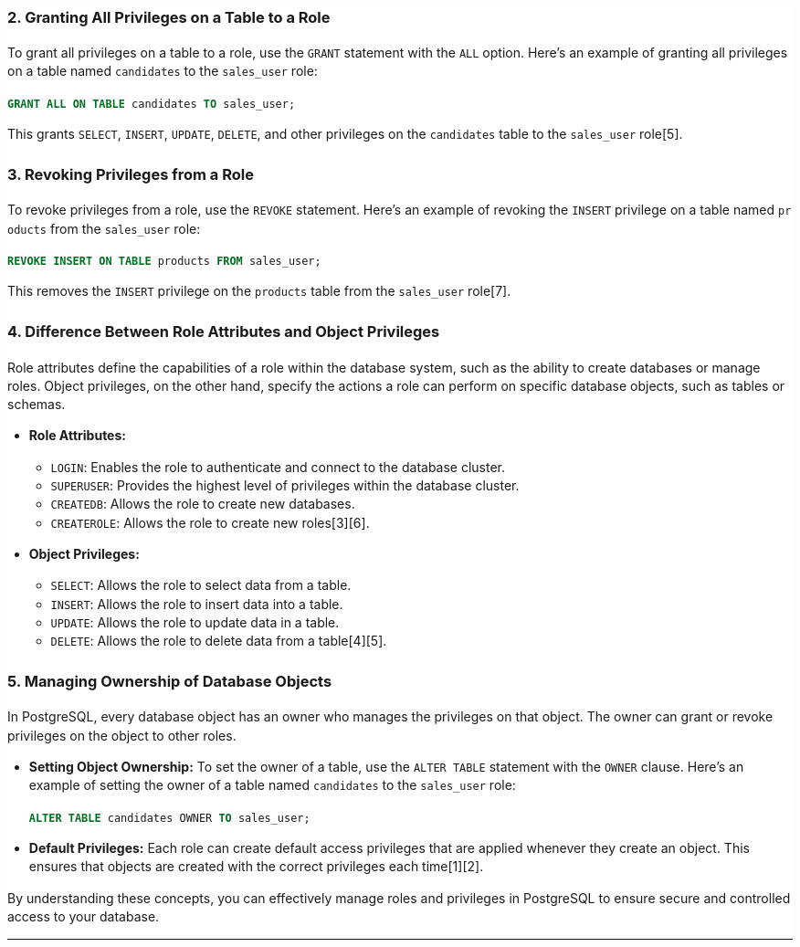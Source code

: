 ### 2. Granting All Privileges on a Table to a Role

To grant all privileges on a table to a role, use the `GRANT` statement with the `ALL` option. Here’s an example of granting all privileges on a table named `candidates` to the `sales_user` role:

```sql
GRANT ALL ON TABLE candidates TO sales_user;
```

This grants `SELECT`, `INSERT`, `UPDATE`, `DELETE`, and other privileges on the `candidates` table to the `sales_user` role[5].

### 3. Revoking Privileges from a Role

To revoke privileges from a role, use the `REVOKE` statement. Here’s an example of revoking the `INSERT` privilege on a table named `products` from the `sales_user` role:

```sql
REVOKE INSERT ON TABLE products FROM sales_user;
```

This removes the `INSERT` privilege on the `products` table from the `sales_user` role[7].

### 4. Difference Between Role Attributes and Object Privileges

Role attributes define the capabilities of a role within the database system, such as the ability to create databases or manage roles. Object privileges, on the other hand, specify the actions a role can perform on specific database objects, such as tables or schemas.

- **Role Attributes:**
  - `LOGIN`: Enables the role to authenticate and connect to the database cluster.
  - `SUPERUSER`: Provides the highest level of privileges within the database cluster.
  - `CREATEDB`: Allows the role to create new databases.
  - `CREATEROLE`: Allows the role to create new roles[3][6].

- **Object Privileges:**
  - `SELECT`: Allows the role to select data from a table.
  - `INSERT`: Allows the role to insert data into a table.
  - `UPDATE`: Allows the role to update data in a table.
  - `DELETE`: Allows the role to delete data from a table[4][5].

### 5. Managing Ownership of Database Objects

In PostgreSQL, every database object has an owner who manages the privileges on that object. The owner can grant or revoke privileges on the object to other roles.

- **Setting Object Ownership:**
  To set the owner of a table, use the `ALTER TABLE` statement with the `OWNER` clause. Here’s an example of setting the owner of a table named `candidates` to the `sales_user` role:

  ```sql
  ALTER TABLE candidates OWNER TO sales_user;
  ```

- **Default Privileges:**
  Each role can create default access privileges that are applied whenever they create an object. This ensures that objects are created with the correct privileges each time[1][2].

By understanding these concepts, you can effectively manage roles and privileges in PostgreSQL to ensure secure and controlled access to your database.

---
